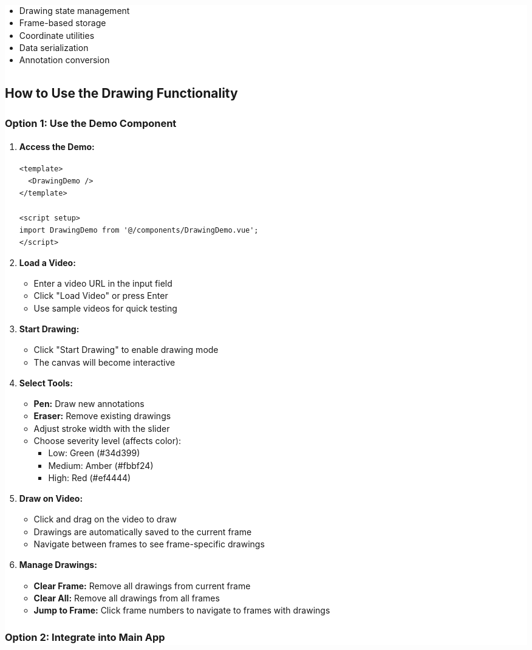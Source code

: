 - Drawing state management
- Frame-based storage
- Coordinate utilities
- Data serialization
- Annotation conversion

## How to Use the Drawing Functionality

### Option 1: Use the Demo Component

1. **Access the Demo:**

   ```vue
   <template>
     <DrawingDemo />
   </template>

   <script setup>
   import DrawingDemo from '@/components/DrawingDemo.vue';
   </script>
   ```

2. **Load a Video:**

   - Enter a video URL in the input field
   - Click "Load Video" or press Enter
   - Use sample videos for quick testing

3. **Start Drawing:**

   - Click "Start Drawing" to enable drawing mode
   - The canvas will become interactive

4. **Select Tools:**

   - **Pen:** Draw new annotations
   - **Eraser:** Remove existing drawings
   - Adjust stroke width with the slider
   - Choose severity level (affects color):
     - Low: Green (#34d399)
     - Medium: Amber (#fbbf24)
     - High: Red (#ef4444)

5. **Draw on Video:**

   - Click and drag on the video to draw
   - Drawings are automatically saved to the current frame
   - Navigate between frames to see frame-specific drawings

6. **Manage Drawings:**
   - **Clear Frame:** Remove all drawings from current frame
   - **Clear All:** Remove all drawings from all frames
   - **Jump to Frame:** Click frame numbers to navigate to frames with drawings

### Option 2: Integrate into Main App
